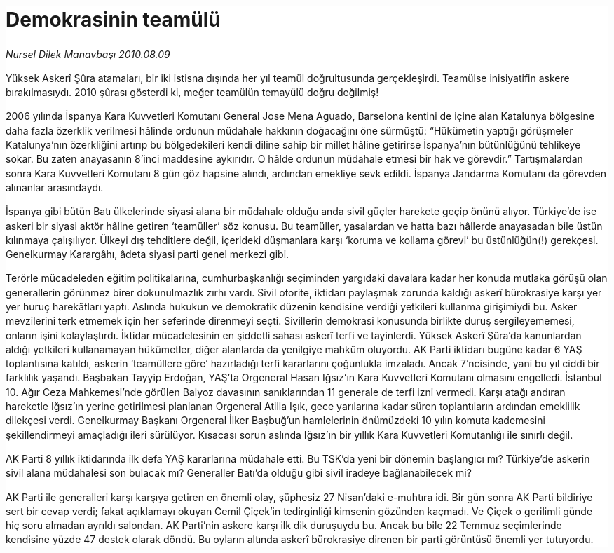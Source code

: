 # Demokrasinin teamülü

*Nursel Dilek Manavbaşı 2010.08.09*

<font class="agenda2NewsSpot">
 Yüksek Askerî Şûra atamaları, bir iki istisna dışında her yıl teamül doğrultusunda gerçekleşirdi. Teamülse inisiyatifin askere bırakılmasıydı. 2010 şûrası gösterdi ki, meğer teamülün temayülü
 <span>
 </span>
 doğru değilmiş!
</font>
<font class="newsDetail">
 <p>
  <p class="MsoNormal">
   2006 yılında İspanya Kara Kuvvetleri Komutanı General Jose Mena Aguado, Barselona kentini de içine alan Katalunya bölgesine daha fazla özerklik verilmesi hâlinde ordunun müdahale hakkının doğacağını öne sürmüştü: “Hükümetin yaptığı görüşmeler Katalunya’nın özerkliğini artırıp bu bölgedekileri kendi diline sahip bir millet hâline getirirse İspanya’nın bütünlüğünü tehlikeye sokar. Bu zaten anayasanın 8’inci maddesine aykırıdır. O hâlde ordunun müdahale etmesi bir hak ve görevdir.” Tartışmalardan sonra Kara Kuvvetleri Komutanı 8 gün göz hapsine alındı, ardından emekliye sevk edildi. İspanya Jandarma Komutanı da görevden alınanlar arasındaydı.
  </p>
  <p class="MsoNormal">
   İspanya gibi bütün Batı ülkelerinde siyasi alana bir müdahale olduğu anda sivil güçler harekete geçip önünü alıyor. Türkiye’de ise askeri bir siyasi aktör hâline getiren ‘teamüller’ söz konusu. Bu teamüller, yasalardan ve hatta bazı hâllerde anayasadan bile üstün kılınmaya çalışılıyor. Ülkeyi dış tehditlere değil, içerideki düşmanlara karşı ‘koruma ve kollama görevi’ bu üstünlüğün(!) gerekçesi. Genelkurmay Karargâhı, âdeta siyasi parti genel merkezi gibi.
  </p>
  <p class="MsoNormal">
   Terörle mücadeleden eğitim politikalarına, cumhurbaşkanlığı seçiminden yargıdaki davalara kadar her konuda mutlaka görüşü olan generallerin görünmez birer dokunulmazlık zırhı vardı. Sivil otorite, iktidarı paylaşmak zorunda kaldığı askerî bürokrasiye karşı yer yer huruç harekâtları yaptı. Aslında hukukun ve demokratik düzenin kendisine verdiği yetkileri kullanma girişimiydi bu. Asker mevzilerini terk etmemek için her seferinde direnmeyi seçti. Sivillerin demokrasi konusunda birlikte duruş sergileyememesi, onların işini kolaylaştırdı. İktidar mücadelesinin en şiddetli sahası askerî terfi ve tayinlerdi. Yüksek Askerî Şûra’da kanunlardan aldığı yetkileri kullanamayan hükümetler, diğer alanlarda da yenilgiye mahkûm oluyordu. AK Parti iktidarı bugüne kadar 6 YAŞ toplantısına katıldı, askerin ‘teamüllere göre’ hazırladığı terfi kararlarını çoğunlukla imzaladı. Ancak 7’ncisinde, yani bu yıl ciddi bir farklılık yaşandı. Başbakan Tayyip Erdoğan, YAŞ’ta Orgeneral Hasan Iğsız’ın Kara Kuvvetleri Komutanı olmasını engelledi. İstanbul 10. Ağır Ceza Mahkemesi’nde görülen Balyoz davasının sanıklarından 11 generale de terfi izni vermedi. Karşı atağı andıran hareketle Iğsız’ın yerine getirilmesi planlanan Orgeneral Atilla Işık, gece yarılarına kadar süren toplantıların ardından emeklilik dilekçesi verdi. Genelkurmay Başkanı Orgeneral İlker Başbuğ’un hamlelerinin önümüzdeki 10 yılın komuta kademesini şekillendirmeyi amaçladığı ileri sürülüyor. Kısacası sorun aslında Iğsız’ın bir yıllık Kara Kuvvetleri Komutanlığı ile sınırlı değil.
  </p>
  <p class="MsoNormal">
   AK Parti 8 yıllık iktidarında ilk defa YAŞ kararlarına müdahale etti. Bu TSK’da yeni bir dönemin başlangıcı mı? Türkiye’de askerin sivil alana müdahalesi son bulacak mı? Generaller Batı’da olduğu gibi sivil iradeye bağlanabilecek mi?
  </p>
  <p class="MsoNormal">
   AK Parti ile generalleri karşı karşıya getiren en önemli olay, şüphesiz 27 Nisan’daki e-muhtıra idi. Bir gün sonra AK Parti bildiriye sert bir cevap verdi; fakat açıklamayı okuyan Cemil Çiçek’in tedirginliği kimsenin gözünden kaçmadı. Ve Çiçek o gerilimli günde hiç soru almadan ayrıldı salondan. AK Parti’nin askere karşı ilk dik duruşuydu bu. Ancak bu bile 22 Temmuz seçimlerinde kendisine yüzde 47 destek olarak döndü. Bu oyların altında askerî bürokrasiye direnen bir parti görüntüsü önemli yer tutuyordu.
  </p>
  <p class="MsoNormal">